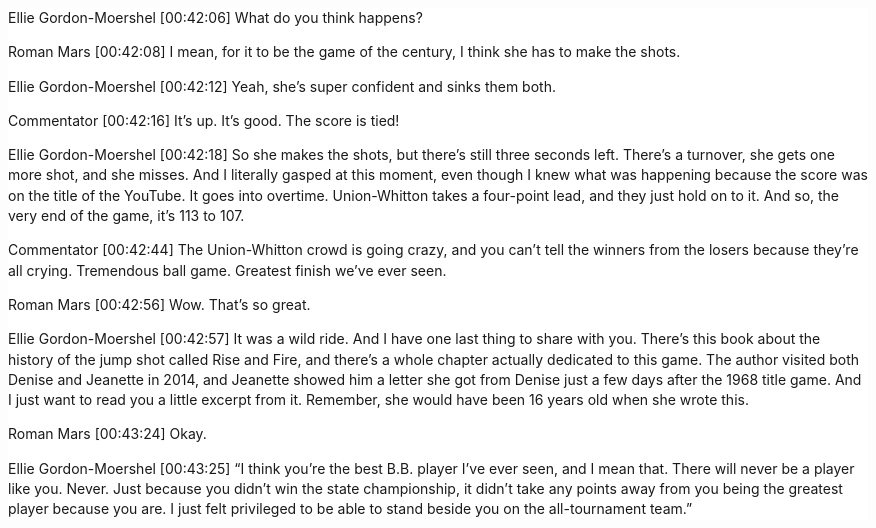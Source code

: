 
Ellie Gordon-Moershel 
[00:42:06] 
What do you think happens? 


Roman Mars 
[00:42:08] 
I mean, for it to be the game of the century, I think she has to make the shots. 


Ellie Gordon-Moershel 
[00:42:12] 
Yeah, she’s super confident and sinks them both. 


Commentator 
[00:42:16] 
It’s up. It’s good. The score is tied!


Ellie Gordon-Moershel 
[00:42:18] 
So she makes the shots, but there’s still three seconds left. There’s a turnover, she gets one more shot, and she misses. And I literally gasped at this moment, even though I knew what was happening because the score was on the title of the YouTube. It goes into overtime. Union-Whitton takes a four-point lead, and they just hold on to it. And so, the very end of the game, it’s 113 to 107. 


Commentator 
[00:42:44] 
The Union-Whitton crowd is going crazy, and you can’t tell the winners from the losers because they’re all crying. Tremendous ball game. Greatest finish we’ve ever seen. 


Roman Mars 
[00:42:56] 
Wow. That’s so great. 


Ellie Gordon-Moershel 
[00:42:57] 
It was a wild ride. And I have one last thing to share with you. There’s this book about the history of the jump shot called Rise and Fire, and there’s a whole chapter actually dedicated to this game. The author visited both Denise and Jeanette in 2014, and Jeanette showed him a letter she got from Denise just a few days after the 1968 title game. And I just want to read you a little excerpt from it. Remember, she would have been 16 years old when she wrote this. 


Roman Mars 
[00:43:24] 
Okay. 


Ellie Gordon-Moershel 
[00:43:25] 
“I think you’re the best B.B. player I’ve ever seen, and I mean that. There will never be a player like you. Never. Just because you didn’t win the state championship, it didn’t take any points away from you being the greatest player because you are. I just felt privileged to be able to stand beside you on the all-tournament team.” 
